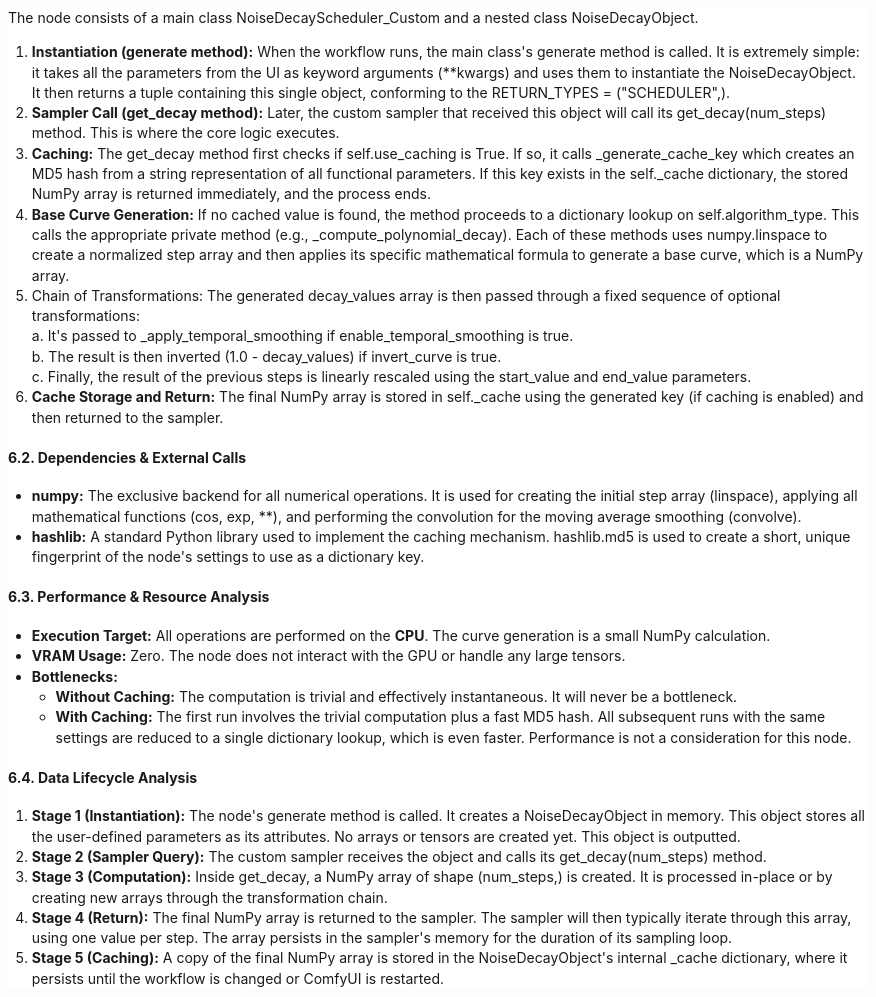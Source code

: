 The node consists of a main class NoiseDecayScheduler\_Custom and a nested class NoiseDecayObject.

1. **Instantiation (generate method):** When the workflow runs, the main class's generate method is called. It is extremely simple: it takes all the parameters from the UI as keyword arguments (\*\*kwargs) and uses them to instantiate the NoiseDecayObject. It then returns a tuple containing this single object, conforming to the RETURN\_TYPES \= ("SCHEDULER",).  
2. **Sampler Call (get\_decay method):** Later, the custom sampler that received this object will call its get\_decay(num\_steps) method. This is where the core logic executes.  
3. **Caching:** The get\_decay method first checks if self.use\_caching is True. If so, it calls \_generate\_cache\_key which creates an MD5 hash from a string representation of all functional parameters. If this key exists in the self.\_cache dictionary, the stored NumPy array is returned immediately, and the process ends.  
4. **Base Curve Generation:** If no cached value is found, the method proceeds to a dictionary lookup on self.algorithm\_type. This calls the appropriate private method (e.g., \_compute\_polynomial\_decay). Each of these methods uses numpy.linspace to create a normalized step array and then applies its specific mathematical formula to generate a base curve, which is a NumPy array.  
5. Chain of Transformations: The generated decay\_values array is then passed through a fixed sequence of optional transformations:  
   a. It's passed to \_apply\_temporal\_smoothing if enable\_temporal\_smoothing is true.  
   b. The result is then inverted (1.0 \- decay\_values) if invert\_curve is true.  
   c. Finally, the result of the previous steps is linearly rescaled using the start\_value and end\_value parameters.  
6. **Cache Storage and Return:** The final NumPy array is stored in self.\_cache using the generated key (if caching is enabled) and then returned to the sampler.

#### **6.2. Dependencies & External Calls**

* **numpy:** The exclusive backend for all numerical operations. It is used for creating the initial step array (linspace), applying all mathematical functions (cos, exp, \*\*), and performing the convolution for the moving average smoothing (convolve).  
* **hashlib:** A standard Python library used to implement the caching mechanism. hashlib.md5 is used to create a short, unique fingerprint of the node's settings to use as a dictionary key.

#### **6.3. Performance & Resource Analysis**

* **Execution Target:** All operations are performed on the **CPU**. The curve generation is a small NumPy calculation.  
* **VRAM Usage:** Zero. The node does not interact with the GPU or handle any large tensors.  
* **Bottlenecks:**  
  * **Without Caching:** The computation is trivial and effectively instantaneous. It will never be a bottleneck.  
  * **With Caching:** The first run involves the trivial computation plus a fast MD5 hash. All subsequent runs with the same settings are reduced to a single dictionary lookup, which is even faster. Performance is not a consideration for this node.

#### **6.4. Data Lifecycle Analysis**

1. **Stage 1 (Instantiation):** The node's generate method is called. It creates a NoiseDecayObject in memory. This object stores all the user-defined parameters as its attributes. No arrays or tensors are created yet. This object is outputted.  
2. **Stage 2 (Sampler Query):** The custom sampler receives the object and calls its get\_decay(num\_steps) method.  
3. **Stage 3 (Computation):** Inside get\_decay, a NumPy array of shape (num\_steps,) is created. It is processed in-place or by creating new arrays through the transformation chain.  
4. **Stage 4 (Return):** The final NumPy array is returned to the sampler. The sampler will then typically iterate through this array, using one value per step. The array persists in the sampler's memory for the duration of its sampling loop.  
5. **Stage 5 (Caching):** A copy of the final NumPy array is stored in the NoiseDecayObject's internal \_cache dictionary, where it persists until the workflow is changed or ComfyUI is restarted.

